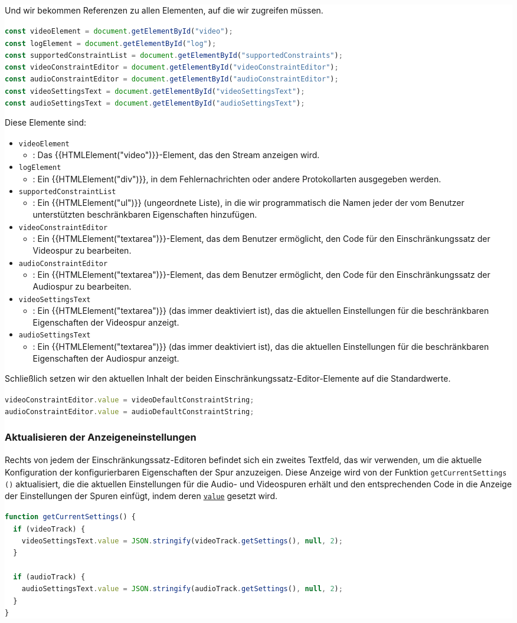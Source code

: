 Und wir bekommen Referenzen zu allen Elementen, auf die wir zugreifen müssen.

```js
const videoElement = document.getElementById("video");
const logElement = document.getElementById("log");
const supportedConstraintList = document.getElementById("supportedConstraints");
const videoConstraintEditor = document.getElementById("videoConstraintEditor");
const audioConstraintEditor = document.getElementById("audioConstraintEditor");
const videoSettingsText = document.getElementById("videoSettingsText");
const audioSettingsText = document.getElementById("audioSettingsText");
```

Diese Elemente sind:

- `videoElement`
  - : Das {{HTMLElement("video")}}-Element, das den Stream anzeigen wird.
- `logElement`
  - : Ein {{HTMLElement("div")}}, in dem Fehlernachrichten oder andere Protokollarten ausgegeben werden.
- `supportedConstraintList`
  - : Ein {{HTMLElement("ul")}} (ungeordnete Liste), in die wir programmatisch die Namen jeder der vom Benutzer unterstützten beschränkbaren Eigenschaften hinzufügen.
- `videoConstraintEditor`
  - : Ein {{HTMLElement("textarea")}}-Element, das dem Benutzer ermöglicht, den Code für den Einschränkungssatz der Videospur zu bearbeiten.
- `audioConstraintEditor`
  - : Ein {{HTMLElement("textarea")}}-Element, das dem Benutzer ermöglicht, den Code für den Einschränkungssatz der Audiospur zu bearbeiten.
- `videoSettingsText`
  - : Ein {{HTMLElement("textarea")}} (das immer deaktiviert ist), das die aktuellen Einstellungen für die beschränkbaren Eigenschaften der Videospur anzeigt.
- `audioSettingsText`
  - : Ein {{HTMLElement("textarea")}} (das immer deaktiviert ist), das die aktuellen Einstellungen für die beschränkbaren Eigenschaften der Audiospur anzeigt.

Schließlich setzen wir den aktuellen Inhalt der beiden Einschränkungssatz-Editor-Elemente auf die Standardwerte.

```js
videoConstraintEditor.value = videoDefaultConstraintString;
audioConstraintEditor.value = audioDefaultConstraintString;
```

### Aktualisieren der Anzeigeneinstellungen

Rechts von jedem der Einschränkungssatz-Editoren befindet sich ein zweites Textfeld, das wir verwenden, um die aktuelle Konfiguration der konfigurierbaren Eigenschaften der Spur anzuzeigen. Diese Anzeige wird von der Funktion `getCurrentSettings()` aktualisiert, die die aktuellen Einstellungen für die Audio- und Videospuren erhält und den entsprechenden Code in die Anzeige der Einstellungen der Spuren einfügt, indem deren [`value`](/de/docs/Web/API/HTMLTextAreaElement/value) gesetzt wird.

```js
function getCurrentSettings() {
  if (videoTrack) {
    videoSettingsText.value = JSON.stringify(videoTrack.getSettings(), null, 2);
  }

  if (audioTrack) {
    audioSettingsText.value = JSON.stringify(audioTrack.getSettings(), null, 2);
  }
}
```
